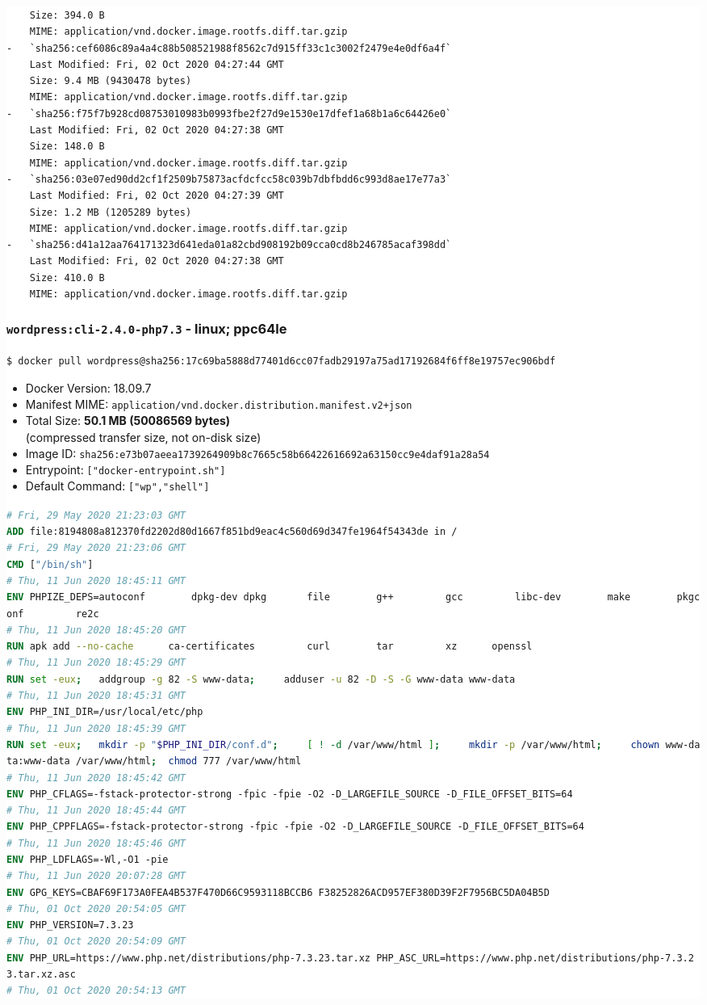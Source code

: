 		Size: 394.0 B  
		MIME: application/vnd.docker.image.rootfs.diff.tar.gzip
	-	`sha256:cef6086c89a4a4c88b508521988f8562c7d915ff33c1c3002f2479e4e0df6a4f`  
		Last Modified: Fri, 02 Oct 2020 04:27:44 GMT  
		Size: 9.4 MB (9430478 bytes)  
		MIME: application/vnd.docker.image.rootfs.diff.tar.gzip
	-	`sha256:f75f7b928cd08753010983b0993fbe2f27d9e1530e17dfef1a68b1a6c64426e0`  
		Last Modified: Fri, 02 Oct 2020 04:27:38 GMT  
		Size: 148.0 B  
		MIME: application/vnd.docker.image.rootfs.diff.tar.gzip
	-	`sha256:03e07ed90dd2cf1f2509b75873acfdcfcc58c039b7dbfbdd6c993d8ae17e77a3`  
		Last Modified: Fri, 02 Oct 2020 04:27:39 GMT  
		Size: 1.2 MB (1205289 bytes)  
		MIME: application/vnd.docker.image.rootfs.diff.tar.gzip
	-	`sha256:d41a12aa764171323d641eda01a82cbd908192b09cca0cd8b246785acaf398dd`  
		Last Modified: Fri, 02 Oct 2020 04:27:38 GMT  
		Size: 410.0 B  
		MIME: application/vnd.docker.image.rootfs.diff.tar.gzip

### `wordpress:cli-2.4.0-php7.3` - linux; ppc64le

```console
$ docker pull wordpress@sha256:17c69ba5888d77401d6cc07fadb29197a75ad17192684f6ff8e19757ec906bdf
```

-	Docker Version: 18.09.7
-	Manifest MIME: `application/vnd.docker.distribution.manifest.v2+json`
-	Total Size: **50.1 MB (50086569 bytes)**  
	(compressed transfer size, not on-disk size)
-	Image ID: `sha256:e73b07aeea1739264909b8c7665c58b66422616692a63150cc9e4daf91a28a54`
-	Entrypoint: `["docker-entrypoint.sh"]`
-	Default Command: `["wp","shell"]`

```dockerfile
# Fri, 29 May 2020 21:23:03 GMT
ADD file:8194808a812370fd2202d80d1667f851bd9eac4c560d69d347fe1964f54343de in / 
# Fri, 29 May 2020 21:23:06 GMT
CMD ["/bin/sh"]
# Thu, 11 Jun 2020 18:45:11 GMT
ENV PHPIZE_DEPS=autoconf 		dpkg-dev dpkg 		file 		g++ 		gcc 		libc-dev 		make 		pkgconf 		re2c
# Thu, 11 Jun 2020 18:45:20 GMT
RUN apk add --no-cache 		ca-certificates 		curl 		tar 		xz 		openssl
# Thu, 11 Jun 2020 18:45:29 GMT
RUN set -eux; 	addgroup -g 82 -S www-data; 	adduser -u 82 -D -S -G www-data www-data
# Thu, 11 Jun 2020 18:45:31 GMT
ENV PHP_INI_DIR=/usr/local/etc/php
# Thu, 11 Jun 2020 18:45:39 GMT
RUN set -eux; 	mkdir -p "$PHP_INI_DIR/conf.d"; 	[ ! -d /var/www/html ]; 	mkdir -p /var/www/html; 	chown www-data:www-data /var/www/html; 	chmod 777 /var/www/html
# Thu, 11 Jun 2020 18:45:42 GMT
ENV PHP_CFLAGS=-fstack-protector-strong -fpic -fpie -O2 -D_LARGEFILE_SOURCE -D_FILE_OFFSET_BITS=64
# Thu, 11 Jun 2020 18:45:44 GMT
ENV PHP_CPPFLAGS=-fstack-protector-strong -fpic -fpie -O2 -D_LARGEFILE_SOURCE -D_FILE_OFFSET_BITS=64
# Thu, 11 Jun 2020 18:45:46 GMT
ENV PHP_LDFLAGS=-Wl,-O1 -pie
# Thu, 11 Jun 2020 20:07:28 GMT
ENV GPG_KEYS=CBAF69F173A0FEA4B537F470D66C9593118BCCB6 F38252826ACD957EF380D39F2F7956BC5DA04B5D
# Thu, 01 Oct 2020 20:54:05 GMT
ENV PHP_VERSION=7.3.23
# Thu, 01 Oct 2020 20:54:09 GMT
ENV PHP_URL=https://www.php.net/distributions/php-7.3.23.tar.xz PHP_ASC_URL=https://www.php.net/distributions/php-7.3.23.tar.xz.asc
# Thu, 01 Oct 2020 20:54:13 GMT
```